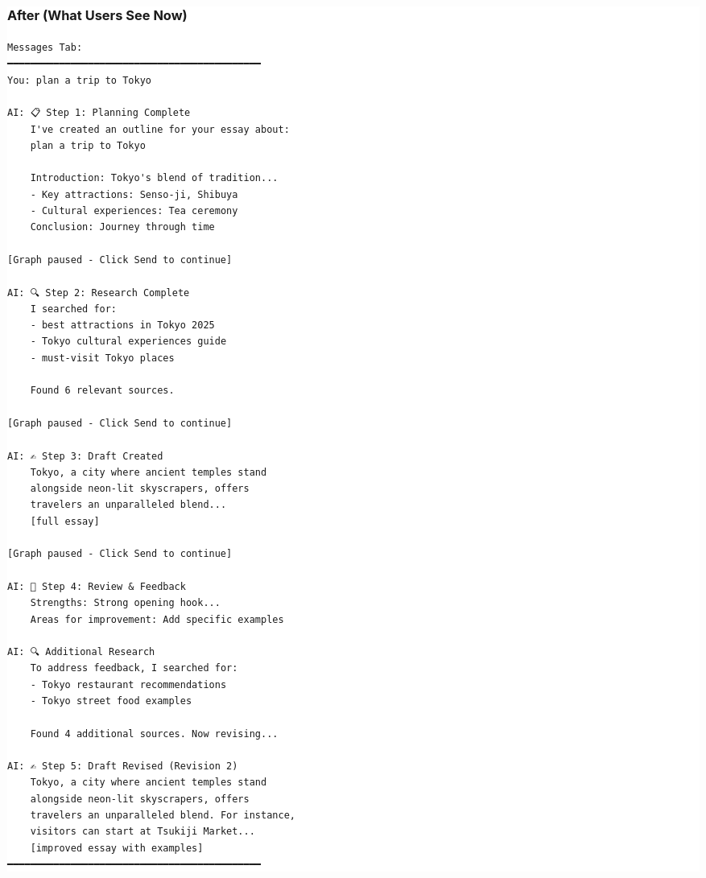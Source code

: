 ### After (What Users See Now)
```
Messages Tab:
━━━━━━━━━━━━━━━━━━━━━━━━━━━━━━━━━━━━━━━━━━━━
You: plan a trip to Tokyo

AI: 📋 Step 1: Planning Complete
    I've created an outline for your essay about:
    plan a trip to Tokyo
    
    Introduction: Tokyo's blend of tradition...
    - Key attractions: Senso-ji, Shibuya
    - Cultural experiences: Tea ceremony
    Conclusion: Journey through time

[Graph paused - Click Send to continue]

AI: 🔍 Step 2: Research Complete
    I searched for:
    - best attractions in Tokyo 2025
    - Tokyo cultural experiences guide
    - must-visit Tokyo places
    
    Found 6 relevant sources.

[Graph paused - Click Send to continue]

AI: ✍️ Step 3: Draft Created
    Tokyo, a city where ancient temples stand
    alongside neon-lit skyscrapers, offers
    travelers an unparalleled blend...
    [full essay]

[Graph paused - Click Send to continue]

AI: 🤔 Step 4: Review & Feedback
    Strengths: Strong opening hook...
    Areas for improvement: Add specific examples

AI: 🔍 Additional Research
    To address feedback, I searched for:
    - Tokyo restaurant recommendations
    - Tokyo street food examples
    
    Found 4 additional sources. Now revising...

AI: ✍️ Step 5: Draft Revised (Revision 2)
    Tokyo, a city where ancient temples stand
    alongside neon-lit skyscrapers, offers
    travelers an unparalleled blend. For instance,
    visitors can start at Tsukiji Market...
    [improved essay with examples]
━━━━━━━━━━━━━━━━━━━━━━━━━━━━━━━━━━━━━━━━━━━━
```
